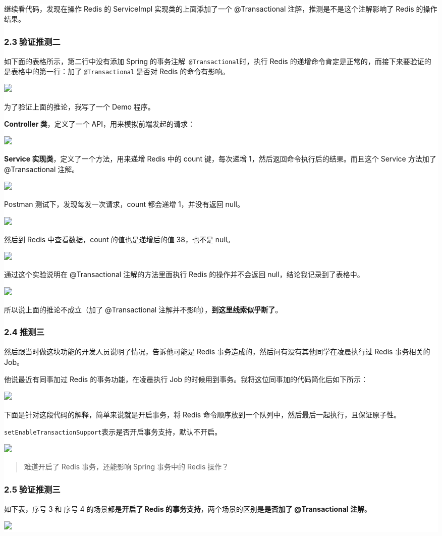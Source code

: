 继续看代码，发现在操作 Redis 的 ServiceImpl 实现类的上面添加了一个 @Transactional 注解，推测是不是这个注解影响了 Redis 的操作结果。

### 2.3 验证推测二

如下面的表格所示，第二行中没有添加 Spring 的事务注解` @Transactional`时，执行 Redis 的递增命令肯定是正常的，而接下来要验证的是表格中的第一行：加了 `@Transactional` 是否对 Redis 的命令有影响。

![](http://cdn.jayh.club/uPic/640-20221025095947009PJBg9s.png)

为了验证上面的推论，我写了一个 Demo 程序。

**Controller 类**，定义了一个 API，用来模拟前端发起的请求：

![](http://cdn.jayh.club/uPic/640-20221025095947404pB242R.png)

**Service 实现类**，定义了一个方法，用来递增 Redis 中的 count 键，每次递增 1，然后返回命令执行后的结果。而且这个 Service 方法加了@Transactional 注解。

![](http://cdn.jayh.club/uPic/640-20221025095947723e4J1s1.png)

Postman 测试下，发现每发一次请求，count 都会递增 1，并没有返回 null。

![](http://cdn.jayh.club/uPic/640-20221025095948389Yg901s.png)

然后到 Redis 中查看数据，count 的值也是递增后的值 38，也不是 null。

![](http://cdn.jayh.club/uPic/640-20221025095948548WfqWdd.png)

通过这个实验说明在 @Transactional 注解的方法里面执行 Redis 的操作并不会返回 null，结论我记录到了表格中。

![](http://cdn.jayh.club/uPic/640-20221025095948723r2rWYo.png)

所以说上面的推论不成立（加了 @Transactional 注解并不影响），**到这里线索似乎断了**。

### 2.4 推测三

然后跟当时做这块功能的开发人员说明了情况，告诉他可能是 Redis 事务造成的，然后问有没有其他同学在凌晨执行过 Redis 事务相关的 Job。

他说最近有同事加过 Redis 的事务功能，在凌晨执行 Job 的时候用到事务。我将这位同事加的代码简化后如下所示：

![](http://cdn.jayh.club/uPic/640-20221025095949086E50Usf.png)

下面是针对这段代码的解释，简单来说就是开启事务，将 Redis 命令顺序放到一个队列中，然后最后一起执行，且保证原子性。

`setEnableTransactionSupport`表示是否开启事务支持，默认不开启。

![](http://cdn.jayh.club/uPic/640-20221025095950124bWuYmj.png)

> 难道开启了 Redis 事务，还能影响 Spring 事务中的 Redis 操作？

### 2.5 验证推测三

如下表，序号 3 和 序号 4 的场景都是**开启了 Redis 的事务支持**，两个场景的区别是**是否加了 @Transactional 注解**。

![](http://cdn.jayh.club/uPic/640-20221025095950941K0UxJi.png)
